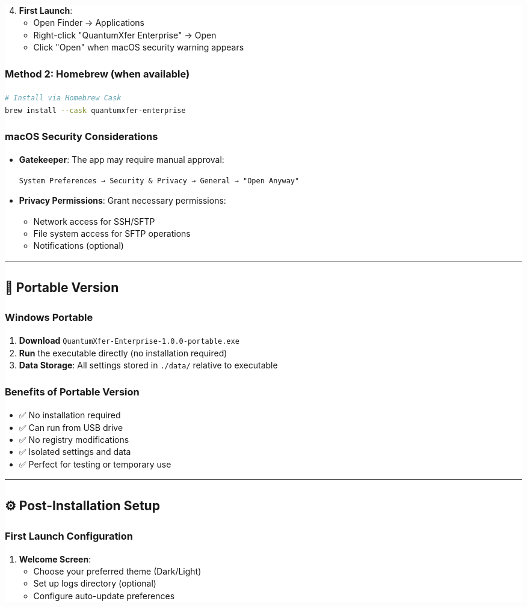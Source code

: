 4. **First Launch**:
   - Open Finder → Applications
   - Right-click "QuantumXfer Enterprise" → Open
   - Click "Open" when macOS security warning appears

### Method 2: Homebrew (when available)

```bash
# Install via Homebrew Cask
brew install --cask quantumxfer-enterprise
```

### macOS Security Considerations

- **Gatekeeper**: The app may require manual approval:
  ```
  System Preferences → Security & Privacy → General → "Open Anyway"
  ```

- **Privacy Permissions**: Grant necessary permissions:
  - Network access for SSH/SFTP
  - File system access for SFTP operations
  - Notifications (optional)

---

## 🎒 Portable Version

### Windows Portable

1. **Download** `QuantumXfer-Enterprise-1.0.0-portable.exe`
2. **Run** the executable directly (no installation required)
3. **Data Storage**: All settings stored in `./data/` relative to executable

### Benefits of Portable Version

- ✅ No installation required
- ✅ Can run from USB drive
- ✅ No registry modifications
- ✅ Isolated settings and data
- ✅ Perfect for testing or temporary use

---

## ⚙️ Post-Installation Setup

### First Launch Configuration

1. **Welcome Screen**:
   - Choose your preferred theme (Dark/Light)
   - Set up logs directory (optional)
   - Configure auto-update preferences
